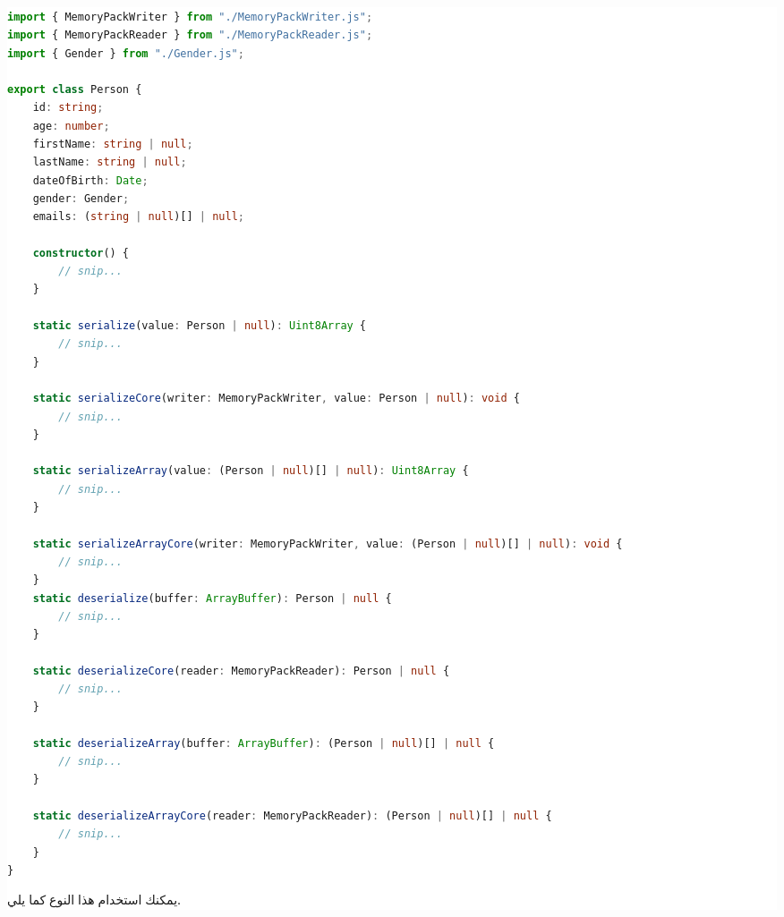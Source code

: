 ```typescript
import { MemoryPackWriter } from "./MemoryPackWriter.js";
import { MemoryPackReader } from "./MemoryPackReader.js";
import { Gender } from "./Gender.js"; 

export class Person {
    id: string;
    age: number;
    firstName: string | null;
    lastName: string | null;
    dateOfBirth: Date;
    gender: Gender;
    emails: (string | null)[] | null;

    constructor() {
        // snip...
    }

    static serialize(value: Person | null): Uint8Array {
        // snip...
    }

    static serializeCore(writer: MemoryPackWriter, value: Person | null): void {
        // snip...
    }

    static serializeArray(value: (Person | null)[] | null): Uint8Array {
        // snip...
    }

    static serializeArrayCore(writer: MemoryPackWriter, value: (Person | null)[] | null): void {
        // snip...
    }
    static deserialize(buffer: ArrayBuffer): Person | null {
        // snip...
    }

    static deserializeCore(reader: MemoryPackReader): Person | null {
        // snip...
    }

    static deserializeArray(buffer: ArrayBuffer): (Person | null)[] | null {
        // snip...
    }

    static deserializeArrayCore(reader: MemoryPackReader): (Person | null)[] | null {
        // snip...
    }
}
```

يمكنك استخدام هذا النوع كما يلي.
